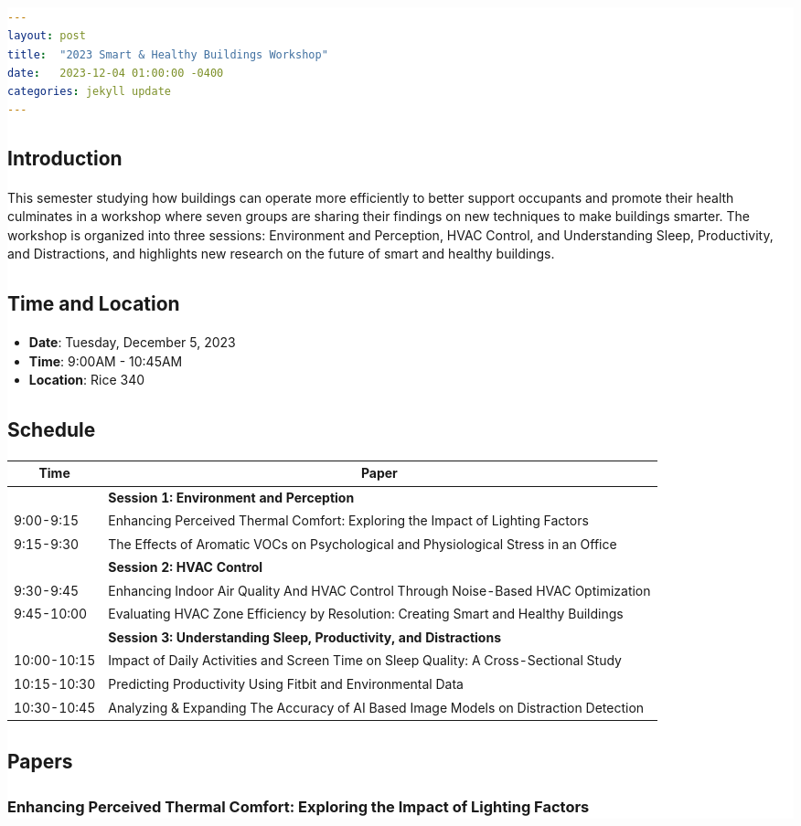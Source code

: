 ```yaml
---
layout: post
title:  "2023 Smart & Healthy Buildings Workshop"
date:   2023-12-04 01:00:00 -0400
categories: jekyll update
---
```


## Introduction

This semester studying how buildings can operate more efficiently to better
support occupants and promote their health culminates in a workshop where seven
groups are sharing their findings on new techniques to make buildings smarter.
The workshop is organized into three sessions: Environment and Perception, HVAC
Control, and Understanding Sleep, Productivity, and Distractions, and highlights
new research on the future of smart and healthy buildings.

## Time and Location

- **Date**: Tuesday, December 5, 2023
- **Time**: 9:00AM - 10:45AM
- **Location**: Rice 340

## Schedule

| Time        | Paper                                                                                |
|-------------|--------------------------------------------------------------------------------------|
|             | **Session 1: Environment and Perception**                                            |
| 9:00-9:15   | Enhancing Perceived Thermal Comfort: Exploring the Impact of Lighting Factors        |
| 9:15-9:30   | The Effects of Aromatic VOCs on Psychological and Physiological Stress in an Office  |
|             | **Session 2: HVAC Control**                                                          |
| 9:30-9:45   | Enhancing Indoor Air Quality And HVAC Control Through Noise-Based HVAC Optimization  |
| 9:45-10:00  | Evaluating HVAC Zone Efficiency by Resolution: Creating Smart and Healthy Buildings  |
|             | **Session 3: Understanding Sleep, Productivity, and Distractions**                   |
| 10:00-10:15 | Impact of Daily Activities and Screen Time on Sleep Quality: A Cross-Sectional Study |
| 10:15-10:30 | Predicting Productivity Using Fitbit and Environmental Data                          |
| 10:30-10:45 | Analyzing & Expanding The Accuracy of AI Based Image Models on Distraction Detection |




## Papers

### Enhancing Perceived Thermal Comfort: Exploring the Impact of Lighting Factors
